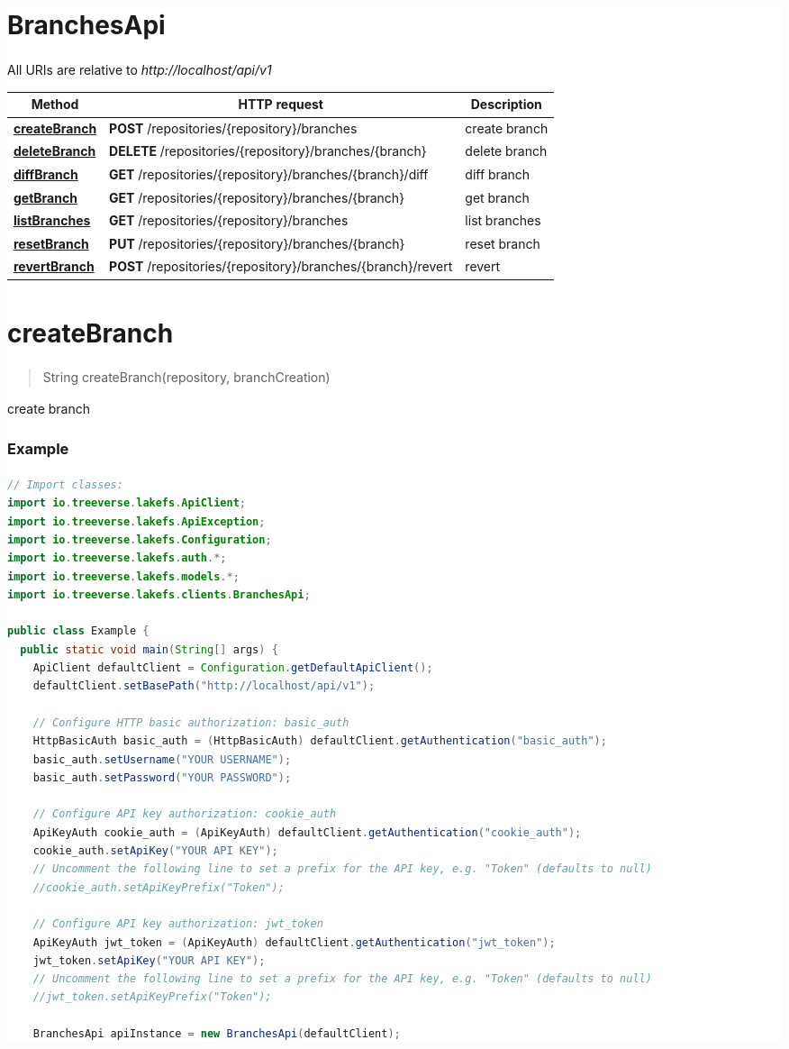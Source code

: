 # BranchesApi

All URIs are relative to *http://localhost/api/v1*

Method | HTTP request | Description
------------- | ------------- | -------------
[**createBranch**](BranchesApi.md#createBranch) | **POST** /repositories/{repository}/branches | create branch
[**deleteBranch**](BranchesApi.md#deleteBranch) | **DELETE** /repositories/{repository}/branches/{branch} | delete branch
[**diffBranch**](BranchesApi.md#diffBranch) | **GET** /repositories/{repository}/branches/{branch}/diff | diff branch
[**getBranch**](BranchesApi.md#getBranch) | **GET** /repositories/{repository}/branches/{branch} | get branch
[**listBranches**](BranchesApi.md#listBranches) | **GET** /repositories/{repository}/branches | list branches
[**resetBranch**](BranchesApi.md#resetBranch) | **PUT** /repositories/{repository}/branches/{branch} | reset branch
[**revertBranch**](BranchesApi.md#revertBranch) | **POST** /repositories/{repository}/branches/{branch}/revert | revert


<a name="createBranch"></a>
# **createBranch**
> String createBranch(repository, branchCreation)

create branch

### Example
```java
// Import classes:
import io.treeverse.lakefs.ApiClient;
import io.treeverse.lakefs.ApiException;
import io.treeverse.lakefs.Configuration;
import io.treeverse.lakefs.auth.*;
import io.treeverse.lakefs.models.*;
import io.treeverse.lakefs.clients.BranchesApi;

public class Example {
  public static void main(String[] args) {
    ApiClient defaultClient = Configuration.getDefaultApiClient();
    defaultClient.setBasePath("http://localhost/api/v1");
    
    // Configure HTTP basic authorization: basic_auth
    HttpBasicAuth basic_auth = (HttpBasicAuth) defaultClient.getAuthentication("basic_auth");
    basic_auth.setUsername("YOUR USERNAME");
    basic_auth.setPassword("YOUR PASSWORD");

    // Configure API key authorization: cookie_auth
    ApiKeyAuth cookie_auth = (ApiKeyAuth) defaultClient.getAuthentication("cookie_auth");
    cookie_auth.setApiKey("YOUR API KEY");
    // Uncomment the following line to set a prefix for the API key, e.g. "Token" (defaults to null)
    //cookie_auth.setApiKeyPrefix("Token");

    // Configure API key authorization: jwt_token
    ApiKeyAuth jwt_token = (ApiKeyAuth) defaultClient.getAuthentication("jwt_token");
    jwt_token.setApiKey("YOUR API KEY");
    // Uncomment the following line to set a prefix for the API key, e.g. "Token" (defaults to null)
    //jwt_token.setApiKeyPrefix("Token");

    BranchesApi apiInstance = new BranchesApi(defaultClient);
```